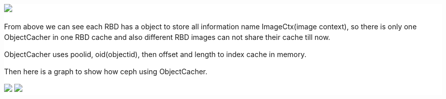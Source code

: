 <img src="{{ root_url }}/images/RBD_Cache/overview.png" width=60%>

From above we can see each RBD has a object to store all information name ImageCtx(image context), so there is only one ObjectCacher in one RBD cache and also different RBD images can not share their cache till now.

ObjectCacher uses poolid, oid(objectid), then offset and length to index cache in memory.

Then here is a graph to show how ceph using ObjectCacher.

<img src="{{ root_url }}/images/RBD_Cache/workflow_send_req.png" width=100%>

<img src="{{ root_url }}/images/RBD_Cache/workflow_recv_req.png" width=50%>


